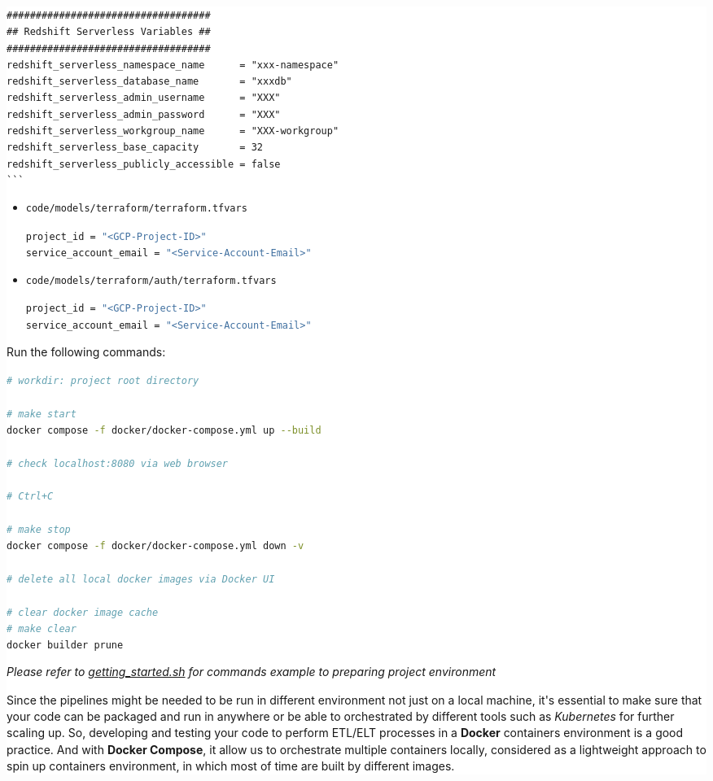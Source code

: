     ###################################
    ## Redshift Serverless Variables ##
    ###################################
    redshift_serverless_namespace_name      = "xxx-namespace"
    redshift_serverless_database_name       = "xxxdb"
    redshift_serverless_admin_username      = "XXX"
    redshift_serverless_admin_password      = "XXX"
    redshift_serverless_workgroup_name      = "XXX-workgroup"
    redshift_serverless_base_capacity       = 32
    redshift_serverless_publicly_accessible = false
    ```
- `code/models/terraform/terraform.tfvars`
    ```bash
    project_id = "<GCP-Project-ID>"
    service_account_email = "<Service-Account-Email>"
    ```
- `code/models/terraform/auth/terraform.tfvars`
    ```bash
    project_id = "<GCP-Project-ID>"
    service_account_email = "<Service-Account-Email>"
    ```

Run the following commands:
```bash
# workdir: project root directory

# make start
docker compose -f docker/docker-compose.yml up --build

# check localhost:8080 via web browser

# Ctrl+C

# make stop
docker compose -f docker/docker-compose.yml down -v

# delete all local docker images via Docker UI

# clear docker image cache
# make clear
docker builder prune
```

*Please refer to [getting_started.sh](./getting_started.sh) for commands example to preparing project environment*

Since the pipelines might be needed to be run in different environment not just on a local machine, it's essential to make sure that your code can be packaged and run in anywhere or be able to orchestrated by different tools such as *Kubernetes* for further scaling up. So, developing and testing your code to perform ETL/ELT processes in a **Docker** containers environment is a good practice. And with **Docker Compose**, it allow us to orchestrate multiple containers locally, considered as a lightweight approach to spin up containers environment, in which most of time are built by different images.
